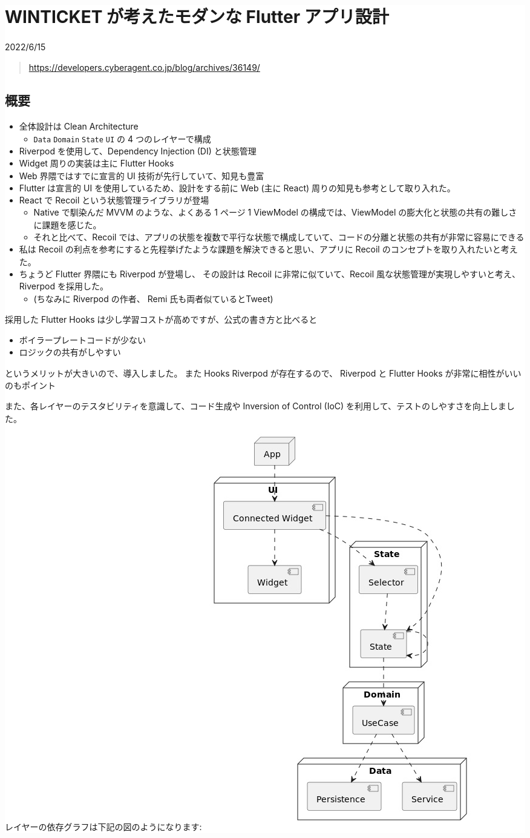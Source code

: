 # WINTICKET が考えたモダンな Flutter アプリ設計
2022/6/15
>https://developers.cyberagent.co.jp/blog/archives/36149/
## 概要
- 全体設計は Clean Architecture
  - `Data`  `Domain`  `State`  `UI` の 4 つのレイヤーで構成
- Riverpod を使用して、Dependency Injection (DI) と状態管理
- Widget 周りの実装は主に Flutter Hooks 
- Web 界隈ではすでに宣言的 UI 技術が先行していて、知見も豊富
- Flutter は宣言的 UI を使用しているため、設計をする前に Web (主に React) 周りの知見も参考として取り入れた。
- React で Recoil という状態管理ライブラリが登場
  - Native で馴染んだ MVVM のような、よくある 1 ページ 1 ViewModel の構成では、ViewModel の膨大化と状態の共有の難しさに課題を感じた。
  - それと比べて、Recoil では、アプリの状態を複数で平行な状態で構成していて、コードの分離と状態の共有が非常に容易にできる
- 私は Recoil の利点を参考にすると先程挙げたような課題を解決できると思い、アプリに Recoil のコンセプトを取り入れたいと考えた。
- ちょうど Flutter 界隈にも Riverpod が登場し、 その設計は Recoil に非常に似ていて、Recoil 風な状態管理が実現しやすいと考え、 Riverpod を採用した。
  -  (ちなみに Riverpod の作者、 Remi 氏も両者似ているとTweet)

採用した Flutter Hooks は少し学習コストが高めですが、公式の書き方と比べると
- ボイラープレートコードが少ない
- ロジックの共有がしやすい

というメリットが大きいので、導入しました。
また Hooks Riverpod が存在するので、 Riverpod と Flutter Hooks が非常に相性がいいのもポイント

また、各レイヤーのテスタビリティを意識して、コード生成や Inversion of Control (IoC) を利用して、テストのしやすさを向上しました。

レイヤーの依存グラフは下記の図のようになります:
![](images/arch.jpg)
